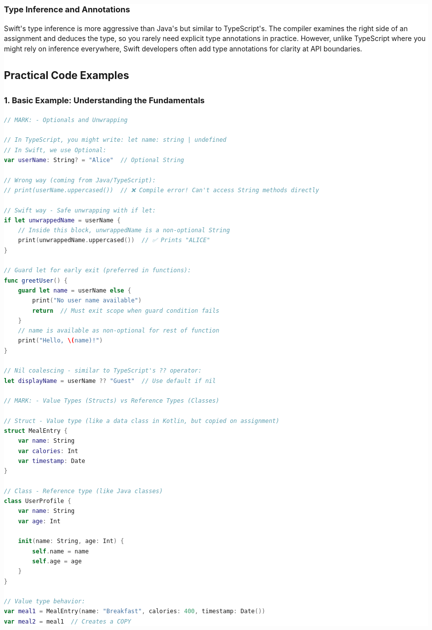 ### Type Inference and Annotations

Swift's type inference is more aggressive than Java's but similar to TypeScript's. The compiler examines the right side of an assignment and deduces the type, so you rarely need explicit type annotations in practice. However, unlike TypeScript where you might rely on inference everywhere, Swift developers often add type annotations for clarity at API boundaries.

## Practical Code Examples

### 1. Basic Example: Understanding the Fundamentals

```swift
// MARK: - Optionals and Unwrapping

// In TypeScript, you might write: let name: string | undefined
// In Swift, we use Optional:
var userName: String? = "Alice"  // Optional String

// Wrong way (coming from Java/TypeScript):
// print(userName.uppercased())  // ❌ Compile error! Can't access String methods directly

// Swift way - Safe unwrapping with if let:
if let unwrappedName = userName {
    // Inside this block, unwrappedName is a non-optional String
    print(unwrappedName.uppercased())  // ✅ Prints "ALICE"
}

// Guard let for early exit (preferred in functions):
func greetUser() {
    guard let name = userName else {
        print("No user name available")
        return  // Must exit scope when guard condition fails
    }
    // name is available as non-optional for rest of function
    print("Hello, \(name)!")
}

// Nil coalescing - similar to TypeScript's ?? operator:
let displayName = userName ?? "Guest"  // Use default if nil

// MARK: - Value Types (Structs) vs Reference Types (Classes)

// Struct - Value type (like a data class in Kotlin, but copied on assignment)
struct MealEntry {
    var name: String
    var calories: Int
    var timestamp: Date
}

// Class - Reference type (like Java classes)
class UserProfile {
    var name: String
    var age: Int
    
    init(name: String, age: Int) {
        self.name = name
        self.age = age
    }
}

// Value type behavior:
var meal1 = MealEntry(name: "Breakfast", calories: 400, timestamp: Date())
var meal2 = meal1  // Creates a COPY
```